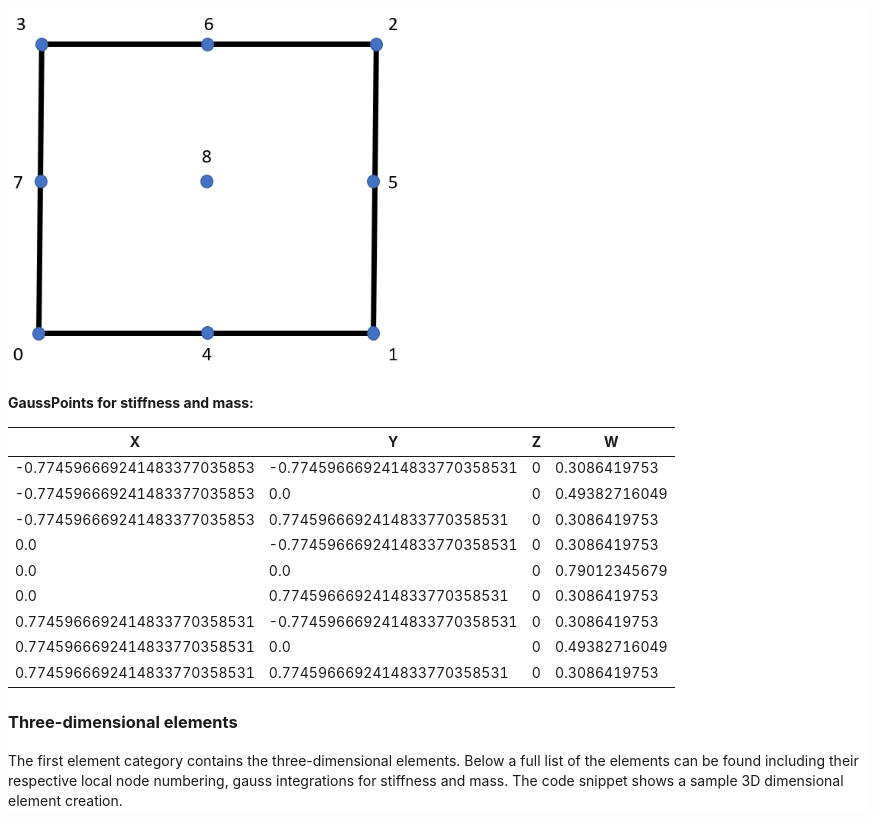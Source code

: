   <img src="../docs/Images/Quad9.png" width="400"/>
</p>

**GaussPoints for stiffness and mass:**

| X                           | Y                            | Z | W             |
|-----------------------------|------------------------------|---|---------------|
| -0.774596669241483377035853 | -0.7745966692414833770358531 | 0 | 0.3086419753  |
| -0.774596669241483377035853 | 0.0                          | 0 | 0.49382716049 |
| -0.774596669241483377035853 | 0.7745966692414833770358531  | 0 | 0.3086419753  |
| 0.0                         | -0.7745966692414833770358531 | 0 | 0.3086419753  |
| 0.0                         | 0.0                          | 0 | 0.79012345679 |
| 0.0                         | 0.7745966692414833770358531  | 0 | 0.3086419753  |
| 0.7745966692414833770358531 | -0.7745966692414833770358531 | 0 | 0.3086419753  |
| 0.7745966692414833770358531 | 0.0                          | 0 | 0.49382716049 |
| 0.7745966692414833770358531 | 0.7745966692414833770358531  | 0 | 0.3086419753  |

### Three-dimensional elements
The first  element category contains the three-dimensional elements. Below a full list of the elements can be found including their respective local node numbering, gauss integrations for stiffness and mass. The code snippet shows a sample 3D dimensional element creation. 
